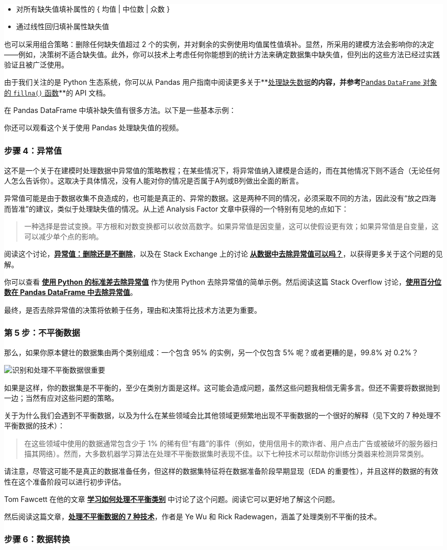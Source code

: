 +   对所有缺失值填补属性的 { 均值 | 中位数 | 众数 }

+   通过线性回归填补属性缺失值

也可以采用组合策略：删除任何缺失值超过 2 个的实例，并对剩余的实例使用均值属性值填补。显然，所采用的建模方法会影响你的决定——例如，决策树不适合缺失值。此外，你可以技术上考虑任何你能想到的统计方法来确定数据集中缺失值，但列出的这些方法已经过实践验证且被广泛使用。

由于我们关注的是 Python 生态系统，你可以从 Pandas 用户指南中阅读更多关于**[处理缺失数据](http://pandas.pydata.org/pandas-docs/stable/missing_data.html)**的内容，并参考**[Pandas `DataFrame` 对象的 `fillna()` 函数](https://pandas.pydata.org/pandas-docs/stable/generated/pandas.DataFrame.fillna.html)**的 API 文档。

在 Pandas DataFrame 中填补缺失值有很多方法。以下是一些基本示例：

你还可以观看这个关于使用 Pandas 处理缺失值的视频。

### 步骤 4：异常值

这不是一个关于在建模时处理数据中异常值的策略教程；在某些情况下，将异常值纳入建模是合适的，而在其他情况下则不适合（无论任何人怎么告诉你）。这取决于具体情况，没有人能对你的情况是否属于A列或B列做出全面的断言。

异常值可能是由于数据收集不良造成的，也可能是真正的、异常的数据。这是两种不同的情况，必须采取不同的方法，因此没有“放之四海而皆准”的建议，类似于处理缺失值的情况。从上述 Analysis Factor 文章中获得的一个特别有见地的点如下：

> 一种选择是尝试变换。平方根和对数变换都可以收敛高数字。如果异常值是因变量，这可以使假设更有效；如果异常值是自变量，这可以减少单个点的影响。

阅读这个讨论，**[异常值：删除还是不删除](http://www.theanalysisfactor.com/outliers-to-drop-or-not-to-drop/)**，以及在 Stack Exchange 上的讨论 **[从数据中去除异常值可以吗？](https://stats.stackexchange.com/questions/200534/is-it-ok-to-remove-outliers-from-data/200923)**，以获得更多关于这个问题的见解。

你可以查看 **[使用 Python 的标准差去除异常值](https://www.kdnuggets.com/2017/02/removing-outliers-standard-deviation-python.html)** 作为使用 Python 去除异常值的简单示例。然后阅读这篇 Stack Overflow 讨论，**[使用百分位数在 Pandas DataFrame 中去除异常值](https://stackoverflow.com/questions/35827863/remove-outliers-in-pandas-dataframe-using-percentiles)**。

最终，是否去除异常值的决策将依赖于任务，理由和决策将比技术方法更为重要。

### 第 5 步：不平衡数据

那么，如果你原本健壮的数据集由两个类别组成：一个包含 95% 的实例，另一个仅包含 5% 呢？或者更糟的是，99.8% 对 0.2%？

![识别和处理不平衡数据很重要](../Images/c9cbb484ef13d59bff657b921d1b6624.png)

如果是这样，你的数据集是不平衡的，至少在类别方面是这样。这可能会造成问题，虽然这些问题我相信无需多言。但还不需要将数据抛到一边；当然有应对这些问题的策略。

关于为什么我们会遇到不平衡数据，以及为什么在某些领域会比其他领域更频繁地出现不平衡数据的一个很好的解释（见下文的 7 种处理不平衡数据的技术）：

> 在这些领域中使用的数据通常包含少于 1% 的稀有但“有趣”的事件（例如，使用信用卡的欺诈者、用户点击广告或被破坏的服务器扫描其网络）。然而，大多数机器学习算法在处理不平衡数据集时表现不佳。以下七种技术可以帮助你训练分类器来检测异常类别。

请注意，尽管这可能不是真正的数据准备任务，但这样的数据集特征将在数据准备阶段早期显现（EDA 的重要性），并且这样的数据的有效性在这个准备阶段可以进行初步评估。

Tom Fawcett 在他的文章 **[学习如何处理不平衡类别](/2016/08/learning-from-imbalanced-classes.html)** 中讨论了这个问题。阅读它可以更好地了解这个问题。

然后阅读这篇文章，**[处理不平衡数据的 7 种技术](/2017/06/7-techniques-handle-imbalanced-data.html)**，作者是 Ye Wu 和 Rick Radewagen，涵盖了处理类别不平衡的技术。

### 步骤 6：数据转换

